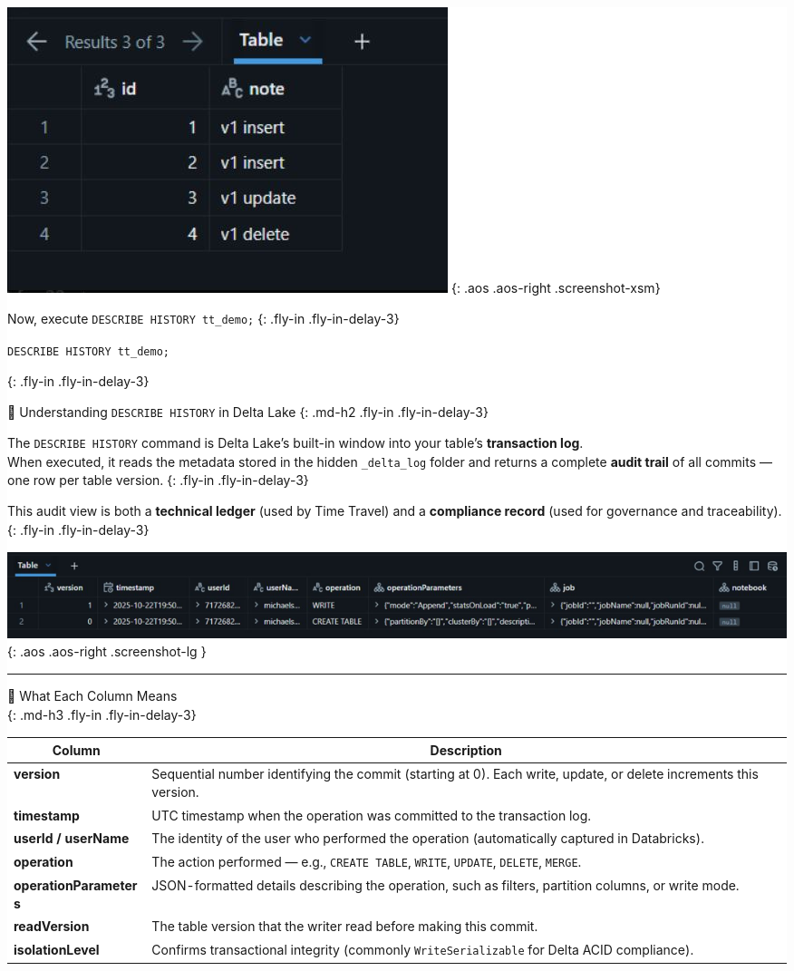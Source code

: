 ![Databricks tt_demo table](/assets/images/screenshots/databricks-tt-demo-step-1.JPG)
{: .aos .aos-right .screenshot-xsm}

Now, execute `DESCRIBE HISTORY tt_demo;`
{: .fly-in .fly-in-delay-3}

```sql
DESCRIBE HISTORY tt_demo;
```
{: .fly-in .fly-in-delay-3}

🧾 Understanding `DESCRIBE HISTORY` in Delta Lake
{: .md-h2 .fly-in .fly-in-delay-3}

The `DESCRIBE HISTORY` command is Delta Lake’s built-in window into your table’s **transaction log**.  
When executed, it reads the metadata stored in the hidden `_delta_log` folder and returns a complete **audit trail** of all commits — one row per table version.
{: .fly-in .fly-in-delay-3}

This audit view is both a **technical ledger** (used by Time Travel) and a **compliance record** (used for governance and traceability).
{: .fly-in .fly-in-delay-3}

![Databricks tt_demo DESCRIBE HISTORY](/assets/images/screenshots/databricks-tt-demo-step-1-describe.JPG)
{: .aos .aos-right .screenshot-lg }

---

🧩 What Each Column Means  
{: .md-h3 .fly-in .fly-in-delay-3}

| Column | Description |
|---------|-------------|
| **version** | Sequential number identifying the commit (starting at 0). Each write, update, or delete increments this version. |
| **timestamp** | UTC timestamp when the operation was committed to the transaction log. |
| **userId / userName** | The identity of the user who performed the operation (automatically captured in Databricks). |
| **operation** | The action performed — e.g., `CREATE TABLE`, `WRITE`, `UPDATE`, `DELETE`, `MERGE`. |
| **operationParameters** | JSON-formatted details describing the operation, such as filters, partition columns, or write mode. |
| **readVersion** | The table version that the writer read before making this commit. |
| **isolationLevel** | Confirms transactional integrity (commonly `WriteSerializable` for Delta ACID compliance). |